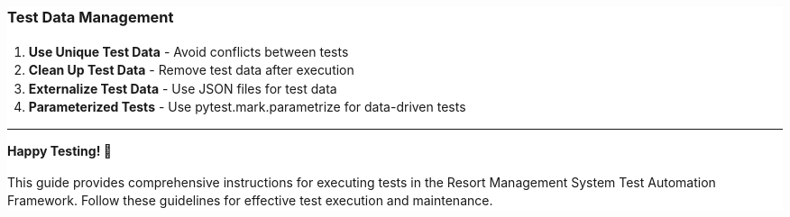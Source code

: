 ### Test Data Management
1. **Use Unique Test Data** - Avoid conflicts between tests
2. **Clean Up Test Data** - Remove test data after execution
3. **Externalize Test Data** - Use JSON files for test data
4. **Parameterized Tests** - Use pytest.mark.parametrize for data-driven tests

---

**Happy Testing! 🎉**

This guide provides comprehensive instructions for executing tests in the Resort Management System Test Automation Framework. Follow these guidelines for effective test execution and maintenance.
